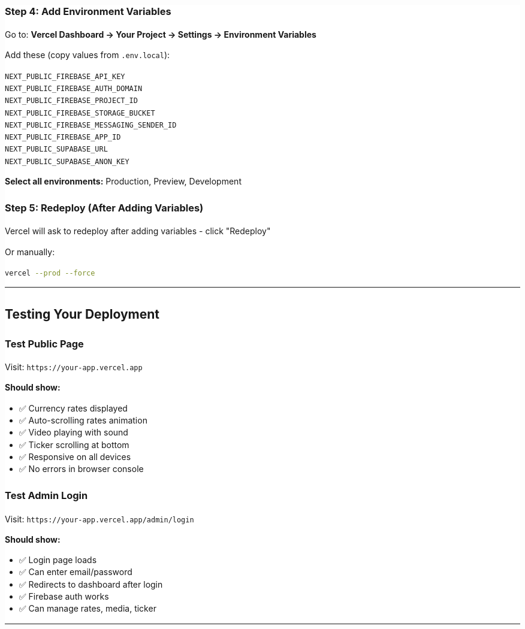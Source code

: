 ### Step 4: Add Environment Variables

Go to: **Vercel Dashboard → Your Project → Settings → Environment Variables**

Add these (copy values from `.env.local`):
```
NEXT_PUBLIC_FIREBASE_API_KEY
NEXT_PUBLIC_FIREBASE_AUTH_DOMAIN
NEXT_PUBLIC_FIREBASE_PROJECT_ID
NEXT_PUBLIC_FIREBASE_STORAGE_BUCKET
NEXT_PUBLIC_FIREBASE_MESSAGING_SENDER_ID
NEXT_PUBLIC_FIREBASE_APP_ID
NEXT_PUBLIC_SUPABASE_URL
NEXT_PUBLIC_SUPABASE_ANON_KEY
```

**Select all environments:** Production, Preview, Development

### Step 5: Redeploy (After Adding Variables)

Vercel will ask to redeploy after adding variables - click "Redeploy"

Or manually:
```bash
vercel --prod --force
```

---

## Testing Your Deployment

### Test Public Page
Visit: `https://your-app.vercel.app`

**Should show:**
- ✅ Currency rates displayed
- ✅ Auto-scrolling rates animation
- ✅ Video playing with sound
- ✅ Ticker scrolling at bottom
- ✅ Responsive on all devices
- ✅ No errors in browser console

### Test Admin Login
Visit: `https://your-app.vercel.app/admin/login`

**Should show:**
- ✅ Login page loads
- ✅ Can enter email/password
- ✅ Redirects to dashboard after login
- ✅ Firebase auth works
- ✅ Can manage rates, media, ticker

---

